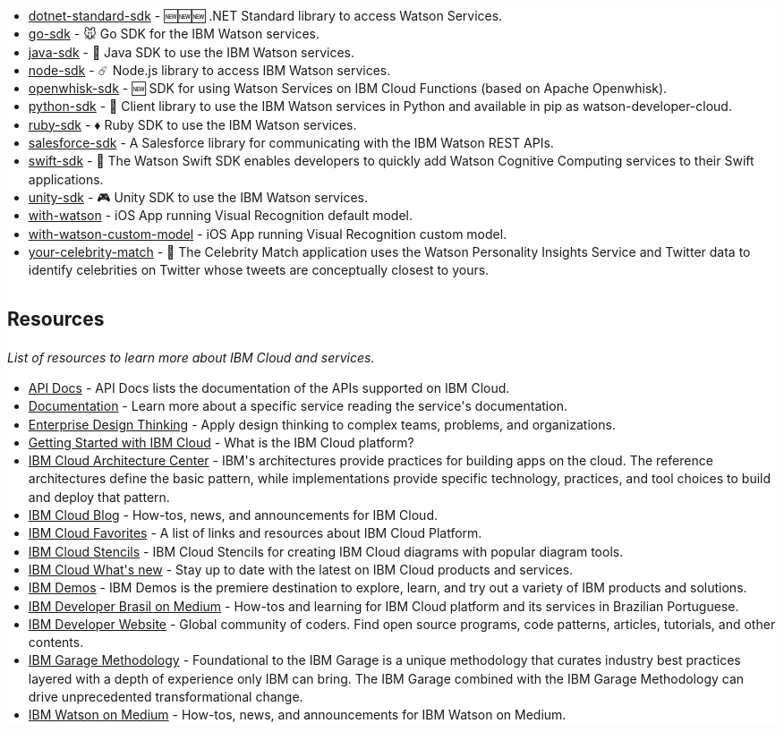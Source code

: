   - [dotnet-standard-sdk](https://github.com/watson-developer-cloud/dotnet-standard-sdk) - 🆕🆕🆕 .NET Standard library to access Watson Services.
  - [go-sdk](https://github.com/watson-developer-cloud/go-sdk) - 🐭 Go SDK for the IBM Watson services.
  - [java-sdk](https://github.com/watson-developer-cloud/java-sdk) - 🥇 Java SDK to use the IBM Watson services.
  - [node-sdk](https://github.com/watson-developer-cloud/node-sdk) - ☄️ Node.js library to access IBM Watson services.
  - [openwhisk-sdk](https://github.com/watson-developer-cloud/openwhisk-sdk) - 🆕 SDK for using Watson Services on IBM Cloud Functions (based on Apache Openwhisk).
  - [python-sdk](https://github.com/watson-developer-cloud/python-sdk) - 🐍 Client library to use the IBM Watson services in Python and available in pip as watson-developer-cloud.
  - [ruby-sdk](https://github.com/watson-developer-cloud/ruby-sdk) - ♦️ Ruby SDK to use the IBM Watson services.
  - [salesforce-sdk](https://github.com/watson-developer-cloud/salesforce-sdk) - A Salesforce library for communicating with the IBM Watson REST APIs.
  - [swift-sdk](https://github.com/watson-developer-cloud/swift-sdk) - 📱 The Watson Swift SDK enables developers to quickly add Watson Cognitive Computing services to their Swift applications.
  - [unity-sdk](https://github.com/watson-developer-cloud/unity-sdk) - 🎮 Unity SDK to use the IBM Watson services.
- [with-watson](https://github.com/victorshinya/with-watson) - iOS App running Visual Recognition default model.
- [with-watson-custom-model](https://github.com/victorshinya/with-watson-custom-model) - iOS App running Visual Recognition custom model.
- [your-celebrity-match](https://github.com/watson-developer-cloud/your-celebrity-match) - 🌟 The Celebrity Match application uses the Watson Personality Insights Service and Twitter data to identify celebrities on Twitter whose tweets are conceptually closest to yours.

## Resources

*List of resources to learn more about IBM Cloud and services.*

- [API Docs](https://cloud.ibm.com/apidocs) - API Docs lists the documentation of the APIs supported on IBM Cloud.
- [Documentation](https://cloud.ibm.com/docs) - Learn more about a specific service reading the service's documentation.
- [Enterprise Design Thinking](https://www.ibm.com/design/thinking/) - Apply design thinking to complex teams, problems, and organizations.
- [Getting Started with IBM Cloud](https://cloud.ibm.com/docs/overview?topic=overview-whatis-platform) - What is the IBM Cloud platform?
- [IBM Cloud Architecture Center](https://www.ibm.com/cloud/architecture/architectures) - IBM's architectures provide practices for building apps on the cloud. The reference architectures define the basic pattern, while implementations provide specific technology, practices, and tool choices to build and deploy that pattern.
- [IBM Cloud Blog](https://www.ibm.com/blogs/bluemix) - How-tos, news, and announcements for IBM Cloud.
- [IBM Cloud Favorites](https://ibm.biz/ibmcloudhelp) - A list of links and resources about IBM Cloud Platform.
- [IBM Cloud Stencils](https://github.com/ibm-cloud-architecture/ibm-cloud-stencils) - IBM Cloud Stencils for creating IBM Cloud diagrams with popular diagram tools.
- [IBM Cloud What's new](https://www.ibm.com/cloud-computing/learn-more/new/) - Stay up to date with the latest on IBM Cloud products and services.
- [IBM Demos](https://www.ibm.com/demos/) - IBM Demos is the premiere destination to explore, learn, and try out a variety of IBM products and solutions.
- [IBM Developer Brasil on Medium](https://medium.com/ibmdeveloperbr) - How-tos and learning for IBM Cloud platform and its services in Brazilian Portuguese.
- [IBM Developer Website](https://developer.ibm.com) - Global community of coders. Find open source programs, code patterns, articles, tutorials, and other contents.
- [IBM Garage Methodology](https://www.ibm.com/garage/method) - Foundational to the IBM Garage is a unique methodology that curates industry best practices layered with a depth of experience only IBM can bring. The IBM Garage combined with the IBM Garage Methodology can drive unprecedented transformational change.
- [IBM Watson on Medium](https://medium.com/ibm-watson) - How-tos, news, and announcements for IBM Watson on Medium.